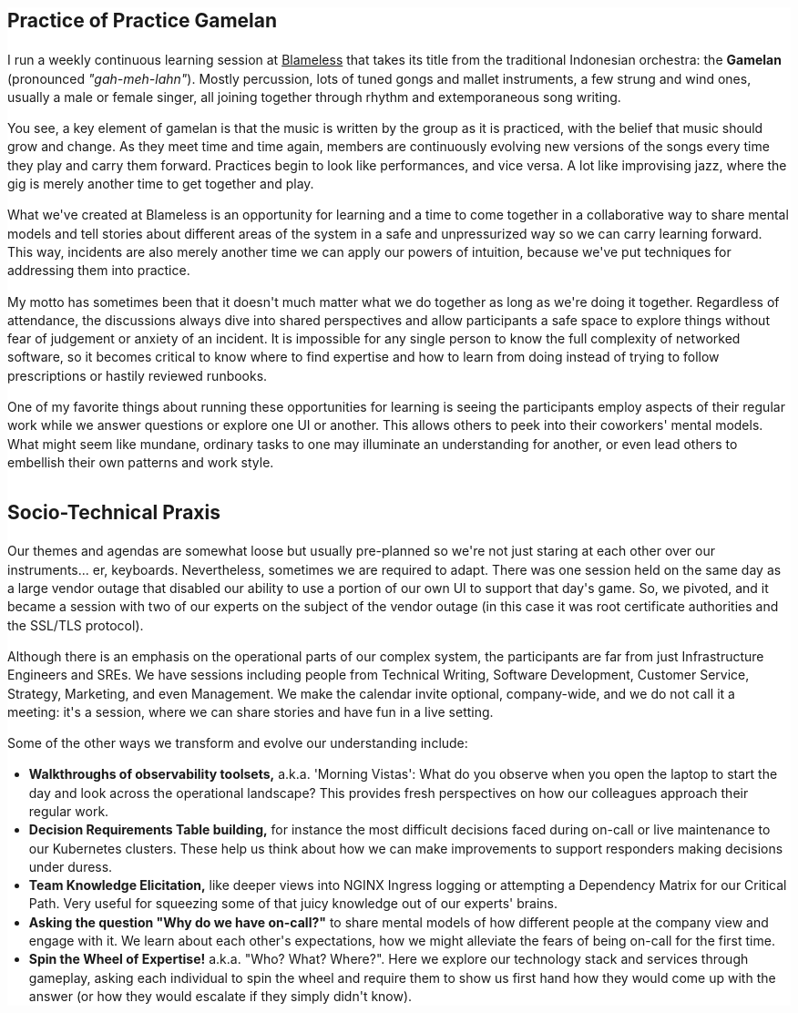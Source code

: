 
## Practice of Practice Gamelan

I run a weekly continuous learning session at <a href="https://www.blameless.com">Blameless</a> that takes its title from the traditional Indonesian orchestra: the **Gamelan** (pronounced _"gah-meh-lahn"_). Mostly percussion, lots of tuned gongs and mallet instruments, a few strung and wind ones, usually a male or female singer, all joining together through rhythm and extemporaneous song writing.

You see, a key element of gamelan is that the music is written by the group as it is practiced, with the belief that music should grow and change. As they meet time and time again, members are continuously evolving new versions of the songs every time they play and carry them forward. Practices begin to look like performances, and vice versa. A lot like improvising jazz, where the gig is merely another time to get together and play.

What we've created at Blameless is an opportunity for learning and a time to come together in a collaborative way to share mental models and tell stories about different areas of the system in a safe and unpressurized way so we can carry learning forward. This way, incidents are also merely another time we can apply our powers of intuition, because we've put techniques for addressing them into practice.

My motto has sometimes been that it doesn't much matter what we do together as long as we're doing it together. Regardless of attendance, the discussions always dive into shared perspectives and allow participants a safe space to explore things without fear of judgement or anxiety of an incident. It is impossible for any single person to know the full complexity of networked software, so it becomes critical to know where to find expertise and how to learn from doing instead of trying to follow prescriptions or hastily reviewed runbooks.

One of my favorite things about running these opportunities for learning is seeing the participants employ aspects of their regular work while we answer questions or explore one UI or another. This allows others to peek into their coworkers' mental models. What might seem like mundane, ordinary tasks to one may illuminate an understanding for another, or even lead others to embellish their own patterns and work style.


## Socio-Technical Praxis

Our themes and agendas are somewhat loose but usually pre-planned so we're not just staring at each other over our instruments... er, keyboards. Nevertheless, sometimes we are required to adapt. There was one session held on the same day as a large vendor outage that disabled our ability to use a portion of our own UI to support that day's game. So, we pivoted, and it became a session with two of our experts on the subject of the vendor outage (in this case it was root certificate authorities and the SSL/TLS protocol).

Although there is an emphasis on the operational parts of our complex system, the participants are far from just Infrastructure Engineers and SREs. We have sessions including people from Technical Writing, Software Development, Customer Service, Strategy, Marketing, and even Management. We make the calendar invite optional, company-wide, and we do not call it a meeting: it's a session, where we can share stories and have fun in a live setting.

Some of the other ways we transform and evolve our understanding include:

* **Walkthroughs of observability toolsets,** a.k.a. 'Morning Vistas': What do you observe when you open the laptop to start the day and look across the operational landscape? This provides fresh perspectives on how our colleagues approach their regular work.
* **Decision Requirements Table building,** for instance the most difficult decisions faced during on-call or live maintenance to our Kubernetes clusters. These help us think about how we can make improvements to support responders making decisions under duress.
* **Team Knowledge Elicitation,** like deeper views into NGINX Ingress logging or attempting a Dependency Matrix for our Critical Path. Very useful for squeezing some of that juicy knowledge out of our experts' brains.
* **Asking the question "Why do we have on-call?"** to share mental models of how different people at the company view and engage with it. We learn about each other's expectations, how we might alleviate the fears of being on-call for the first time.
* **Spin the Wheel of Expertise!** a.k.a. "Who? What? Where?". Here we explore our technology stack and services through gameplay, asking each individual to spin the wheel and require them to show us first hand how they would come up with the answer (or how they would escalate if they simply didn't know).
